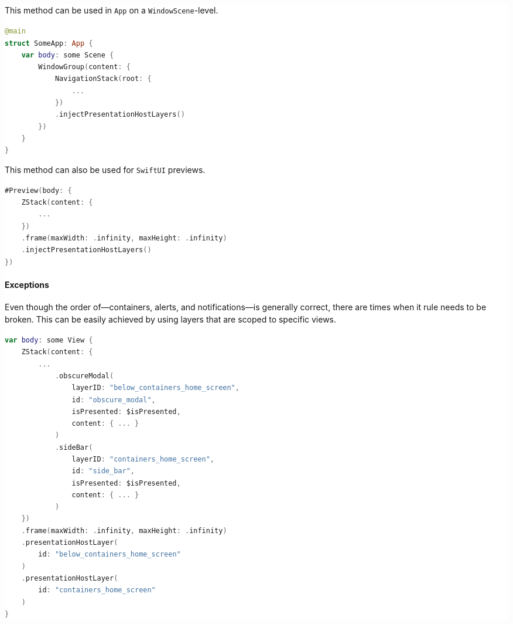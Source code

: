 This method can be used in `App` on a `WindowScene`-level.

```swift
@main 
struct SomeApp: App {
    var body: some Scene {
        WindowGroup(content: {
            NavigationStack(root: {
                ...
            })
            .injectPresentationHostLayers()
        })
    }
}
```

This method can also be used for `SwiftUI` previews.

```swift
#Preview(body: {
    ZStack(content: {
        ...
    })
    .frame(maxWidth: .infinity, maxHeight: .infinity)
    .injectPresentationHostLayers()
})
```

#### Exceptions

Even though the order of—containers, alerts, and notifications—is generally correct, there are times when it rule needs to be broken. This can be easily achieved by using layers that are scoped to specific views.

```swift
var body: some View {
    ZStack(content: {
        ...
            .obscureModal(
                layerID: "below_containers_home_screen",
                id: "obscure_modal",
                isPresented: $isPresented,
                content: { ... }
            )
            .sideBar(
                layerID: "containers_home_screen",
                id: "side_bar",
                isPresented: $isPresented,
                content: { ... }
            )
    })
    .frame(maxWidth: .infinity, maxHeight: .infinity)
    .presentationHostLayer(
        id: "below_containers_home_screen"
    )
    .presentationHostLayer(
        id: "containers_home_screen"
    )
}
```
